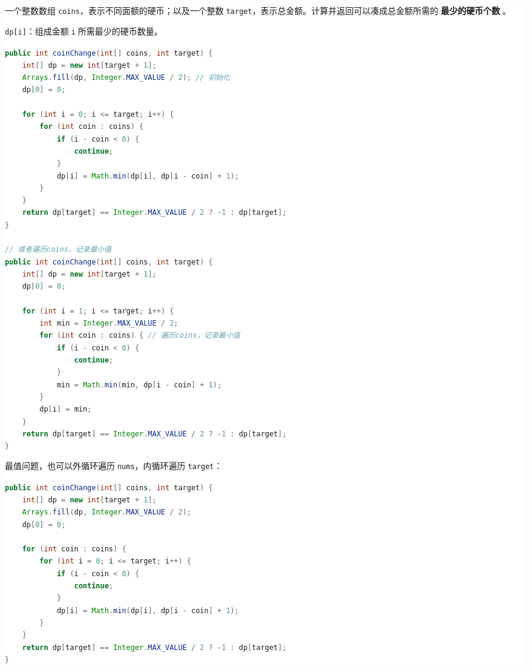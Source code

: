 一个整数数组 `coins`，表示不同面额的硬币；以及一个整数 `target`，表示总金额。计算并返回可以凑成总金额所需的 **最少的硬币个数** 。

`dp[i]`：组成金额 `i` 所需最少的硬币数量。

```java
public int coinChange(int[] coins, int target) {
    int[] dp = new int[target + 1];
    Arrays.fill(dp, Integer.MAX_VALUE / 2); // 初始化
    dp[0] = 0;

    for (int i = 0; i <= target; i++) {
        for (int coin : coins) {
            if (i - coin < 0) {
                continue;
            }
            dp[i] = Math.min(dp[i], dp[i - coin] + 1);
        }
    }
    return dp[target] == Integer.MAX_VALUE / 2 ? -1 : dp[target];
}

// 或者遍历coins，记录最小值
public int coinChange(int[] coins, int target) {
    int[] dp = new int[target + 1];
    dp[0] = 0;

    for (int i = 1; i <= target; i++) {
        int min = Integer.MAX_VALUE / 2;
        for (int coin : coins) { // 遍历coins，记录最小值
            if (i - coin < 0) {
                continue;
            }
            min = Math.min(min, dp[i - coin] + 1);
        }
        dp[i] = min;
    }
    return dp[target] == Integer.MAX_VALUE / 2 ? -1 : dp[target];
}
```

最值问题，也可以外循环遍历 `nums`，内循环遍历 `target`：

```java
public int coinChange(int[] coins, int target) {
    int[] dp = new int[target + 1];
    Arrays.fill(dp, Integer.MAX_VALUE / 2);
    dp[0] = 0;

    for (int coin : coins) {
        for (int i = 0; i <= target; i++) {
            if (i - coin < 0) {
                continue;
            }
            dp[i] = Math.min(dp[i], dp[i - coin] + 1);
        }
    }
    return dp[target] == Integer.MAX_VALUE / 2 ? -1 : dp[target];
}
```
